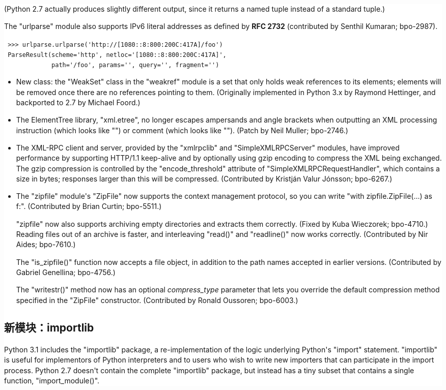   (Python 2.7 actually produces slightly different output, since it
  returns a named tuple instead of a standard tuple.)

  The "urlparse" module also supports IPv6 literal addresses as
  defined by **RFC 2732** (contributed by Senthil Kumaran; bpo-2987).

     >>> urlparse.urlparse('http://[1080::8:800:200C:417A]/foo')
     ParseResult(scheme='http', netloc='[1080::8:800:200C:417A]',
                 path='/foo', params='', query='', fragment='')

* New class: the "WeakSet" class in the "weakref" module is a set that
  only holds weak references to its elements; elements will be removed
  once there are no references pointing to them. (Originally
  implemented in Python 3.x by Raymond Hettinger, and backported to
  2.7 by Michael Foord.)

* The ElementTree library, "xml.etree", no longer escapes ampersands
  and angle brackets when outputting an XML processing instruction
  (which looks like "<?xml-stylesheet href="#style1"?>") or comment
  (which looks like ""). (Patch by Neil Muller;
  bpo-2746.)

* The XML-RPC client and server, provided by the "xmlrpclib" and
  "SimpleXMLRPCServer" modules, have improved performance by
  supporting HTTP/1.1 keep-alive and by optionally using gzip encoding
  to compress the XML being exchanged.  The gzip compression is
  controlled by the "encode_threshold" attribute of
  "SimpleXMLRPCRequestHandler", which contains a size in bytes;
  responses larger than this will be compressed. (Contributed by
  Kristján Valur Jónsson; bpo-6267.)

* The "zipfile" module's "ZipFile" now supports the context management
  protocol, so you can write "with zipfile.ZipFile(...) as f:".
  (Contributed by Brian Curtin; bpo-5511.)

  "zipfile" now also supports archiving empty directories and extracts
  them correctly.  (Fixed by Kuba Wieczorek; bpo-4710.) Reading files
  out of an archive is faster, and interleaving "read()" and
  "readline()" now works correctly. (Contributed by Nir Aides;
  bpo-7610.)

  The "is_zipfile()" function now accepts a file object, in addition
  to the path names accepted in earlier versions.  (Contributed by
  Gabriel Genellina; bpo-4756.)

  The "writestr()" method now has an optional *compress_type*
  parameter that lets you override the default compression method
  specified in the "ZipFile" constructor.  (Contributed by Ronald
  Oussoren; bpo-6003.)


新模块：importlib
-----------------

Python 3.1 includes the "importlib" package, a re-implementation of
the logic underlying Python's "import" statement. "importlib" is
useful for implementors of Python interpreters and to users who wish
to write new importers that can participate in the import process.
Python 2.7 doesn't contain the complete "importlib" package, but
instead has a tiny subset that contains a single function,
"import_module()".
